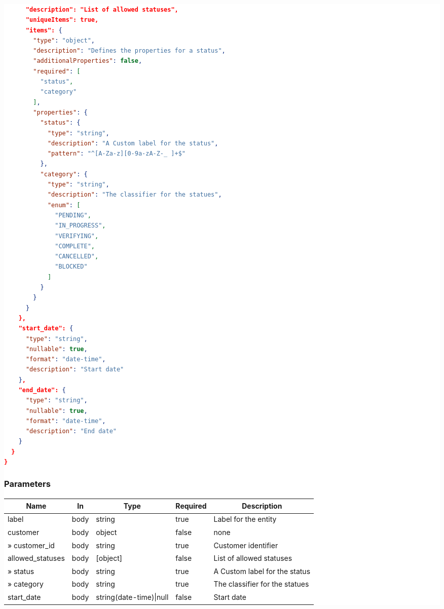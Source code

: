 ```json
      "description": "List of allowed statuses",
      "uniqueItems": true,
      "items": {
        "type": "object",
        "description": "Defines the properties for a status",
        "additionalProperties": false,
        "required": [
          "status",
          "category"
        ],
        "properties": {
          "status": {
            "type": "string",
            "description": "A Custom label for the status",
            "pattern": "^[A-Za-z][0-9a-zA-Z-_ ]+$"
          },
          "category": {
            "type": "string",
            "description": "The classifier for the statues",
            "enum": [
              "PENDING",
              "IN_PROGRESS",
              "VERIFYING",
              "COMPLETE",
              "CANCELLED",
              "BLOCKED"
            ]
          }
        }
      }
    },
    "start_date": {
      "type": "string",
      "nullable": true,
      "format": "date-time",
      "description": "Start date"
    },
    "end_date": {
      "type": "string",
      "nullable": true,
      "format": "date-time",
      "description": "End date"
    }
  }
}
```

<h3 id="createprogram-parameters">Parameters</h3>

|Name|In|Type|Required|Description|
|---|---|---|---|---|
|label|body|string|true|Label for the entity|
|customer|body|object|false|none|
|» customer_id|body|string|true|Customer identifier|
|allowed_statuses|body|[object]|false|List of allowed statuses|
|» status|body|string|true|A Custom label for the status|
|» category|body|string|true|The classifier for the statues|
|start_date|body|string(date-time)\|null|false|Start date|